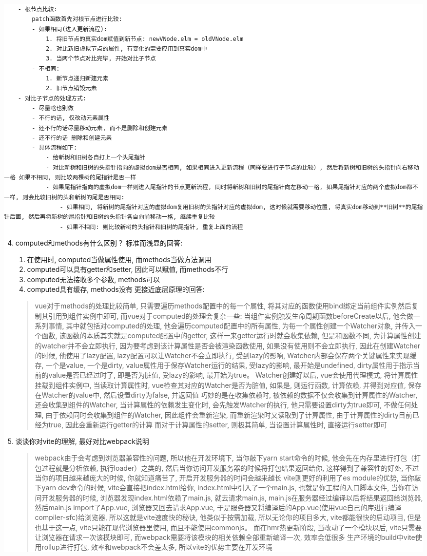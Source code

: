         - 根节点比较:
            patch函数首先对根节点进行比较:
            - 如果相同(进入更新流程):
                1. 将旧节点的真实dom赋值到新节点: newVNode.elm = oldVNode.elm
                2. 对比新旧虚拟节点的属性, 有变化的需要应用到真实dom中
                3. 当两个节点对比完毕, 开始对比子节点
            - 不相同:
                1. 新节点递归新建元素
                2. 旧节点销毁元素
        - 对比子节点的处理方式:
            - 尽量啥也别做
            - 不行的话, 仅改动元素属性
            - 还不行的话尽量移动元素, 而不是删除和创建元素
            - 还不行的话 删除和创建元素 
            - 具体流程如下:
                - 给新树和旧树各自打上一个头尾指针
                - 对比新树和旧树的头指针指向的虚拟dom是否相同, 如果相同进入更新流程（同样要进行子节点的比较）, 然后将新树和旧树的头指针向右移动一格 如果不相同, 则比较两棵树的尾指针是否一样
                - 如果尾指针指向的虚拟dom一样则进入尾指针的节点更新流程, 同时将新树和旧树的尾指针向左移动一格, 如果尾指针对应的两个虚拟dom都不一样, 则会比较旧树的头和新树的尾是否相同:
                    - 如果相同, 将新树的尾指针对应的虚拟dom复用旧树的头指针对应的虚拟dom, 这时候就需要移动位置, 将真实dom移动到**旧树**的尾指针后面, 然后再将新树的尾指针和旧树的头指针各自向前移动一格, 继续重复比较
                    - 如果不相同: 则比较新树的头指针和旧树的尾指针, 重复上面的流程

4. computed和methods有什么区别？
    标准而浅显的回答:
    1. 在使用时, computed当做属性使用, 而methods当做方法调用
    2. computed可以具有getter和setter, 因此可以赋值, 而methods不行
    3. computed无法接收多个参数, methods可以
    4. computed具有缓存, methods没有
    更接近底层原理的回答:
    > vue对于methods的处理比较简单, 只需要遍历methods配置中的每一个属性, 将其对应的函数使用bind绑定当前组件实例然后复制其引用到组件实例中即可, 而vue对于computed的处理会复杂一些:
    > 当组件实例触发生命周期函数beforeCreate以后, 他会做一系列事情, 其中就包括对computed的处理, 他会遍历computed配置中的所有属性, 为每一个属性创建一个Watcher对象, 并传入一个函数, 该函数的本质其实就是computed配置中的getter, 这样一来getter运行时就会收集依赖, 但是和函数不同, 为计算属性创建的watcher并不会立即执行, 因为要考虑到该计算属性是否会被渲染函数使用, 如果没有使用则不会立即执行, 因此在创建Watcher的时候, 他使用了lazy配置, lazy配置可以让Watcher不会立即执行, 受到lazy的影响, Watcher内部会保存两个关键属性来实现缓存, 一个是value, 一个是dirty, value属性用于保存Watcher运行的结果, 受lazy的影响, 最开始是undefined, dirty属性用于指示当前的value是否已经过时了, 即是否为脏值, 受lazy的影响, 最开始为true。
    > Watcher创建好以后, vue会使用代理模式, 将计算属性挂载到组件实例中, 当读取计算属性时, vue检查其对应的Watcher是否为脏值, 如果是, 则运行函数, 计算依赖, 并得到对应值, 保存在Watcher的value中, 然后设置dirty为false, 并返回值
    > 巧妙的是在收集依赖时, 被依赖的数据不仅会收集到计算属性的Watcher, 还会收集到组件的Watcher, 当计算属性的依赖发生变化时, 会先触发Watcher的执行, 他只需要设置dirty为true即可, 不做任何处理, 由于依赖同时会收集到组件的Watcher, 因此组件会重新渲染, 而重新渲染时又读取到了计算属性, 由于计算属性的dirty目前已经为true, 因此会重新运行getter的计算
    > 而对于计算属性的setter, 则极其简单, 当设置计算属性时, 直接运行setter即可

5. 谈谈你对vite的理解, 最好对比webpack说明
    > webpack由于会考虑到浏览器兼容性的问题, 所以他在开发环境下, 当你敲下yarn start命令的时候, 他会先在内存里进行打包（打包过程就是分析依赖, 执行loader）之类的, 然后当你访问开发服务器的时候将打包结果返回给你, 这样得到了兼容性的好处, 不过当你的项目越来越庞大的时候, 你就知道痛苦了, 开启开发服务器的时间会越来越长
    > vite则更好的利用了es module的优势, 当你敲下yarn dev命令的时候, vite会直接把index.html给你, index.html中引入了一个main.js, 也就是你工程的入口脚本文件, 当你在访问开发服务器的时候, 浏览器发现index.html依赖了main.js, 就去请求main.js, main.js在服务器经过编译以后将结果返回给浏览器, 然后main.js import了App.vue, 浏览器又回去请求App.vue, 于是服务器又将编译后的App.vue(使用vue自己的库进行编译compiler-sfc)给浏览器, 所以这就是vite速度快的秘诀, 他类似于按需加载, 所以无论你的项目多大, vite都能很快的启动项目, 但是也基于这一点, vite只能在现代浏览器里使用, 而且不能使用commonjs。
    > 而在hmr热更新阶段, 当改动了一个模块以后, vite只需要让浏览器在请求一次该模块即可, 而webpack需要将该模块的相关依赖全部重新编译一次, 效率会低很多
    > 生产环境的build中vite使用rollup进行打包, 效率和webpack不会差太多, 所以vite的优势主要在开发环境

